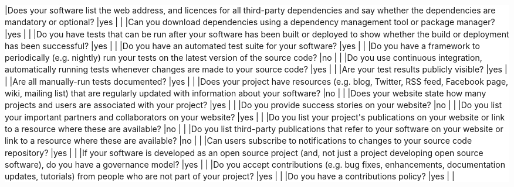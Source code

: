 |Does your software list the web address, and licences for all third-party dependencies and say whether the dependencies are mandatory or optional?                                                             |yes  |                                                                                                          |
|Can you download dependencies using a dependency management tool or package manager?                                                                                                                           |yes  |                                                                                                          |
|Do you have tests that can be run after your software has been built or deployed to show whether the build or deployment has been successful?                                                                  |yes  |                                                                                                          |
|Do you have an automated test suite for your software?                                                                                                                                                         |yes  |                                                                                                          |
|Do you have a framework to periodically (e.g. nightly) run your tests on the latest version of the source code?                                                                                                |no   |                                                                                                          |
|Do you use continuous integration, automatically running tests whenever changes are made to your source code?                                                                                                  |yes  |                                                                                                          |
|Are your test results publicly visible?                                                                                                                                                                        |yes  |                                                                                                          |
|Are all manually-run tests documented?                                                                                                                                                                         |yes  |                                                                                                          |
|Does your project have resources (e.g. blog, Twitter, RSS feed, Facebook page, wiki, mailing list) that are regularly updated with information about your software?                                            |no   |                                                                                                          |
|Does your website state how many projects and users are associated with your project?                                                                                                                          |yes  |                                                                                                          |
|Do you provide success stories on your website?                                                                                                                                                                |no   |                                                                                                          |
|Do you list your important partners and collaborators on your website?                                                                                                                                         |yes  |                                                                                                          |
|Do you list your project's publications on your website or link to a resource where these are available?                                                                                                       |no   |                                                                                                          |
|Do you list third-party publications that refer to your software on your website or link to a resource where these are available?                                                                              |no   |                                                                                                          |
|Can users subscribe to notifications to changes to your source code repository?                                                                                                                                |yes  |                                                                                                          |
|If your software is developed as an open source project (and, not just a project developing open source software), do you have a governance model?                                                             |yes  |                                                                                                          |
|Do you accept contributions (e.g. bug fixes, enhancements, documentation updates, tutorials) from people who are not part of your project?                                                                     |yes  |                                                                                                          |
|Do you have a contributions policy?                                                                                                                                                                            |yes  |                                                                                                          |